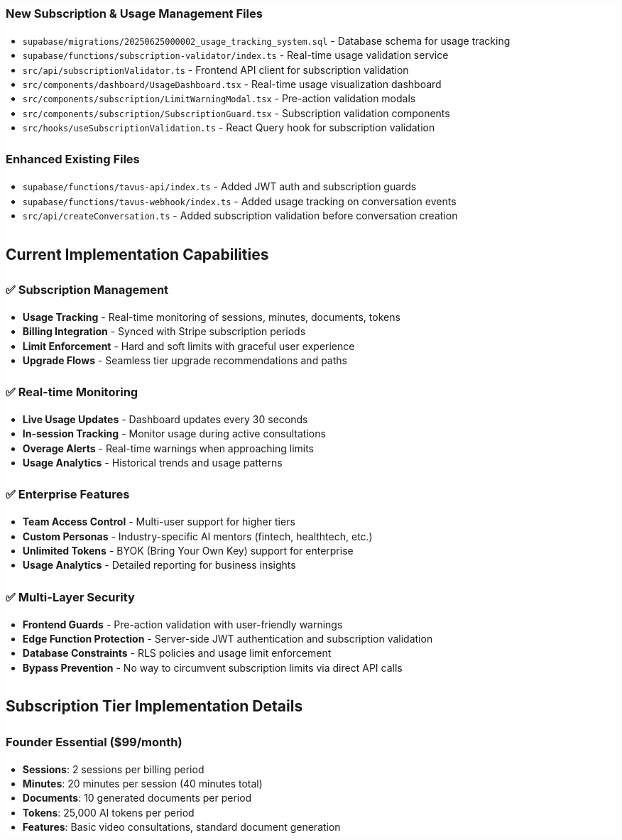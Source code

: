 ### New Subscription & Usage Management Files
- `supabase/migrations/20250625000002_usage_tracking_system.sql` - Database schema for usage tracking
- `supabase/functions/subscription-validator/index.ts` - Real-time usage validation service
- `src/api/subscriptionValidator.ts` - Frontend API client for subscription validation
- `src/components/dashboard/UsageDashboard.tsx` - Real-time usage visualization dashboard
- `src/components/subscription/LimitWarningModal.tsx` - Pre-action validation modals
- `src/components/subscription/SubscriptionGuard.tsx` - Subscription validation components
- `src/hooks/useSubscriptionValidation.ts` - React Query hook for subscription validation

### Enhanced Existing Files
- `supabase/functions/tavus-api/index.ts` - Added JWT auth and subscription guards
- `supabase/functions/tavus-webhook/index.ts` - Added usage tracking on conversation events
- `src/api/createConversation.ts` - Added subscription validation before conversation creation

## Current Implementation Capabilities

### ✅ Subscription Management
- **Usage Tracking** - Real-time monitoring of sessions, minutes, documents, tokens
- **Billing Integration** - Synced with Stripe subscription periods
- **Limit Enforcement** - Hard and soft limits with graceful user experience
- **Upgrade Flows** - Seamless tier upgrade recommendations and paths

### ✅ Real-time Monitoring
- **Live Usage Updates** - Dashboard updates every 30 seconds
- **In-session Tracking** - Monitor usage during active consultations
- **Overage Alerts** - Real-time warnings when approaching limits
- **Usage Analytics** - Historical trends and usage patterns

### ✅ Enterprise Features
- **Team Access Control** - Multi-user support for higher tiers
- **Custom Personas** - Industry-specific AI mentors (fintech, healthtech, etc.)
- **Unlimited Tokens** - BYOK (Bring Your Own Key) support for enterprise
- **Usage Analytics** - Detailed reporting for business insights

### ✅ Multi-Layer Security
- **Frontend Guards** - Pre-action validation with user-friendly warnings
- **Edge Function Protection** - Server-side JWT authentication and subscription validation
- **Database Constraints** - RLS policies and usage limit enforcement
- **Bypass Prevention** - No way to circumvent subscription limits via direct API calls

## Subscription Tier Implementation Details

### Founder Essential ($99/month)
- **Sessions**: 2 sessions per billing period
- **Minutes**: 20 minutes per session (40 minutes total)
- **Documents**: 10 generated documents per period
- **Tokens**: 25,000 AI tokens per period
- **Features**: Basic video consultations, standard document generation
